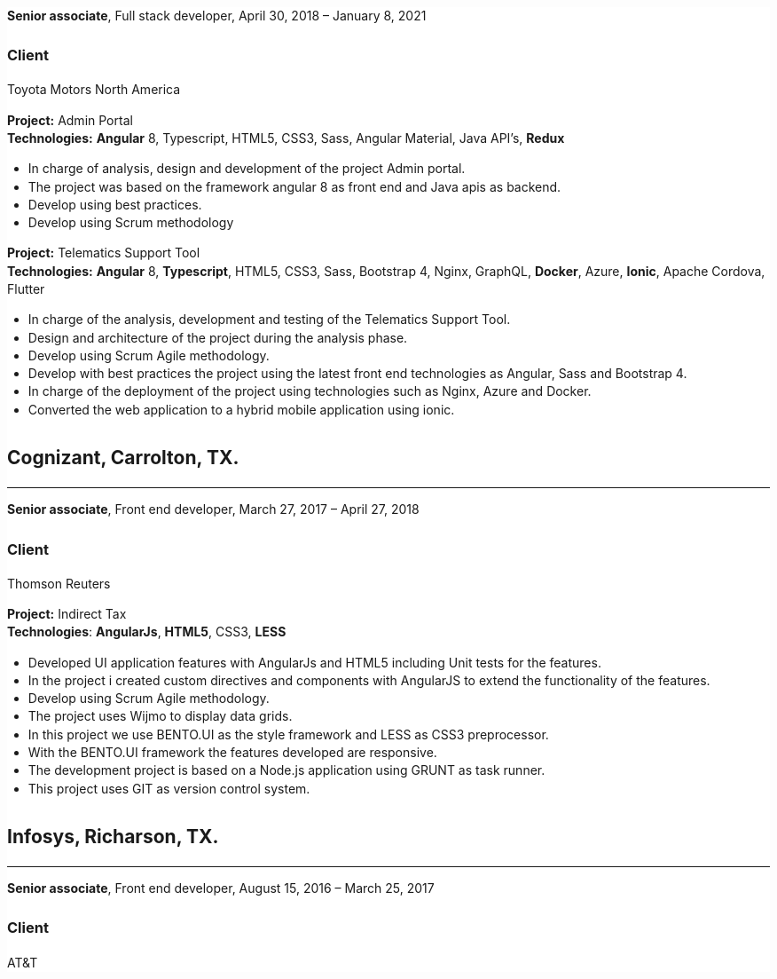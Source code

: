 **Senior associate**, Full stack developer, April 30, 2018 – January 8, 2021

### Client 
Toyota Motors North America

**Project:** Admin Portal  
**Technologies:** **Angular** 8, Typescript, HTML5, CSS3, Sass, Angular Material, Java API’s, **Redux**

* In charge of analysis, design and development of the project Admin portal.
* The project was based on the framework angular 8 as front end and Java apis as backend.
* Develop using best practices.
* Develop using Scrum methodology

**Project:** Telematics Support Tool  
**Technologies:** **Angular** 8, **Typescript**, HTML5, CSS3, Sass, Bootstrap 4, Nginx, GraphQL, **Docker**, Azure, **Ionic**, Apache Cordova, Flutter

* In charge of the analysis, development and testing of the Telematics Support Tool.
* Design and architecture of the project during the analysis phase.
* Develop using Scrum Agile methodology.
* Develop with best practices the project using the latest front end technologies as Angular, Sass and Bootstrap 4.
* In charge of the deployment of the project using technologies such as Nginx, Azure and Docker.
* Converted the web application to a hybrid mobile application using ionic.

## Cognizant, Carrolton, TX.
---------
**Senior associate**, Front end developer, March 27, 2017 – April 27, 2018

### Client 
Thomson Reuters

**Project:** Indirect Tax  
**Technologies**: **AngularJs**, **HTML5**, CSS3, **LESS**

* Developed UI application features with AngularJs and HTML5 including Unit tests for the features.
* In the project i created custom directives and components with AngularJS to extend the functionality of the features.
* Develop using Scrum Agile methodology.
* The project uses Wijmo to display data grids.
* In this project we use BENTO.UI as the style framework and LESS as CSS3 preprocessor.
* With the BENTO.UI framework the features developed are responsive.
* The development project is based on a Node.js application using GRUNT as task runner.
* This project uses GIT as version control system. 

## Infosys, Richarson, TX.
-------					
**Senior associate**, Front end developer, August 15, 2016 – March 25, 2017

### Client 
AT&T  
  